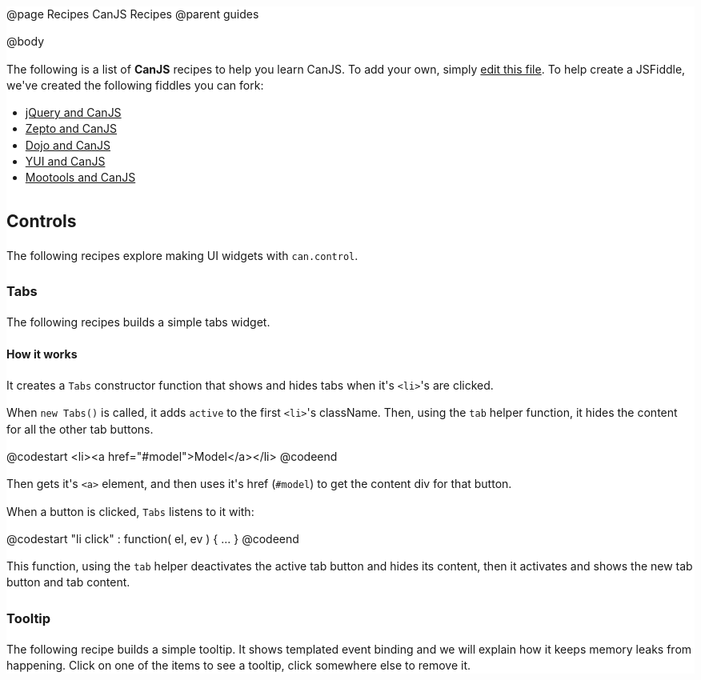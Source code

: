 @page Recipes CanJS Recipes
@parent guides

@body

The following is a list of __CanJS__ recipes to help you learn CanJS.  To
add your own, simply [edit this file](https://github.com/bitovi/canjs/edit/gh-pages/recipes.md). To
help create a JSFiddle, we've created the following fiddles you can fork:

 - [jQuery and CanJS](http://jsfiddle.net/donejs/qYdwR/)
 - [Zepto and CanJS](http://jsfiddle.net/donejs/7Yaxk/)
 - [Dojo and CanJS](http://jsfiddle.net/donejs/9x96n/)
 - [YUI and CanJS](http://jsfiddle.net/donejs/w6m73/)
 - [Mootools and CanJS](http://jsfiddle.net/donejs/mnNJX/)

## Controls

The following recipes explore making UI widgets with `can.control`.

### Tabs

The following recipes builds a simple tabs widget.

<iframe style="width: 100%; height: 300px" 
        src="http://jsfiddle.net/wSaGm/1/embedded/result,html,js,css" 
        allowfullscreen="allowfullscreen" 
        frameborder="0">JSFiddle</iframe>

#### How it works

It creates a `Tabs` constructor function that shows and hides tabs
when it's `<li>`'s are clicked.

When `new Tabs()` is called, it adds `active` to the first `<li>`'s 
className. Then, using the `tab` helper function, it hides the content for 
all the other tab buttons.


@codestart
&lt;li>&lt;a href="#model">Model&lt;/a>&lt;/li>
@codeend

Then gets it's `<a>` element, and then uses it's href (`#model`) to get the
content div for that button.

When a button is clicked, `Tabs` listens to it with:

@codestart
"li click" : function( el, ev ) { ... }
@codeend

This function, using the `tab` helper deactivates the active tab button and hides its content, 
then it activates and shows the new tab button and tab content.

### Tooltip

The following recipe builds a simple tooltip.  It shows templated event binding and we will
explain how it keeps memory leaks from happening. Click on one of the items
to see a tooltip, click somewhere else to remove it.
